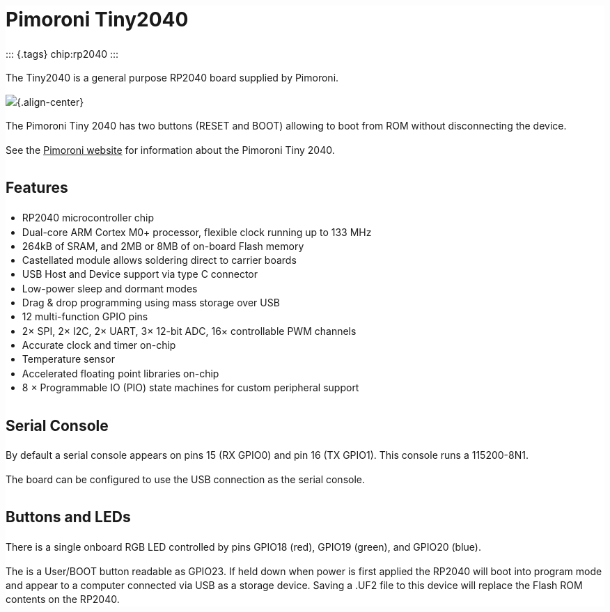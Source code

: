 Pimoroni Tiny2040
=================

::: {.tags}
chip:rp2040
:::

The Tiny2040 is a general purpose RP2040 board supplied by Pimoroni.

![](Tiny2040.png){.align-center}

The Pimoroni Tiny 2040 has two buttons (RESET and BOOT) allowing to boot
from ROM without disconnecting the device.

See the [Pimoroni
website](https://shop.pimoroni.com/products/tiny-2040?variant=39560012234835/)
for information about the Pimoroni Tiny 2040.

Features
--------

-   RP2040 microcontroller chip
-   Dual-core ARM Cortex M0+ processor, flexible clock running up to 133
    MHz
-   264kB of SRAM, and 2MB or 8MB of on-board Flash memory
-   Castellated module allows soldering direct to carrier boards
-   USB Host and Device support via type C connector
-   Low-power sleep and dormant modes
-   Drag & drop programming using mass storage over USB
-   12 multi-function GPIO pins
-   2× SPI, 2× I2C, 2× UART, 3× 12-bit ADC, 16× controllable PWM
    channels
-   Accurate clock and timer on-chip
-   Temperature sensor
-   Accelerated floating point libraries on-chip
-   8 × Programmable IO (PIO) state machines for custom peripheral
    support

Serial Console
--------------

By default a serial console appears on pins 15 (RX GPIO0) and pin 16 (TX
GPIO1). This console runs a 115200-8N1.

The board can be configured to use the USB connection as the serial
console.

Buttons and LEDs
----------------

There is a single onboard RGB LED controlled by pins GPIO18 (red),
GPIO19 (green), and GPIO20 (blue).

The is a User/BOOT button readable as GPIO23. If held down when power is
first applied the RP2040 will boot into program mode and appear to a
computer connected via USB as a storage device. Saving a .UF2 file to
this device will replace the Flash ROM contents on the RP2040.
